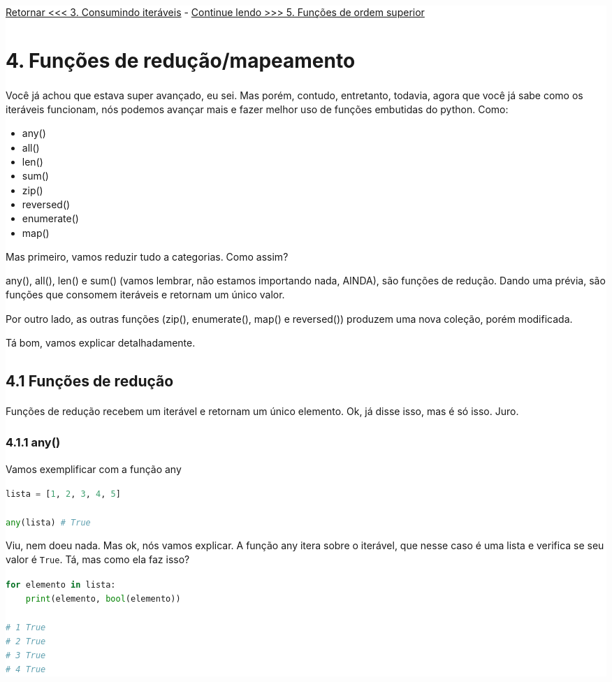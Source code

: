 [Retornar <<< 3. Consumindo iteráveis](https://github.com/Matiusco/python-funcional/blob/master/roteiros/03_consumindo_iteraveis.md) - [Continue lendo >>> 5. Funções de ordem superior](https://github.com/Matiusco/python-funcional/blob/master/roteiros/05_hofs.md)

# 4. Funções de redução/mapeamento

Você já achou que estava super avançado, eu sei. Mas porém, contudo, entretanto, todavia, agora que você já sabe como os iteráveis funcionam, nós podemos avançar mais e fazer melhor uso de funções embutidas do python. Como:

-   any()
-   all()
-   len()
-   sum()
-   zip()
-   reversed()
-   enumerate()
-   map()

Mas primeiro, vamos reduzir tudo a categorias. Como assim?

any(), all(), len() e sum() (vamos lembrar, não estamos importando nada, AINDA),
são funções de redução. Dando uma prévia, são funções que consomem iteráveis e retornam um único valor.

Por outro lado, as outras funções (zip(), enumerate(), map() e reversed()) produzem
uma nova coleção, porém modificada.

Tá bom, vamos explicar detalhadamente.

## 4.1 Funções de redução

Funções de redução recebem um iterável e retornam um único elemento. Ok, já disse isso, mas é só isso. Juro.


### 4.1.1 any()
Vamos exemplificar com a função any

```Python
lista = [1, 2, 3, 4, 5]

any(lista) # True
```

Viu, nem doeu nada. Mas ok, nós vamos explicar. A função any itera sobre o iterável, que nesse caso é uma lista e verifica se seu valor é `True`. Tá, mas como ela faz isso?

```Python
for elemento in lista:
    print(elemento, bool(elemento))

# 1 True
# 2 True
# 3 True
# 4 True
```
